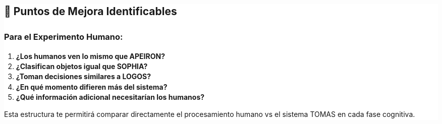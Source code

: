 ## 🔧 Puntos de Mejora Identificables

### **Para el Experimento Humano:**
1. **¿Los humanos ven lo mismo que APEIRON?**
2. **¿Clasifican objetos igual que SOPHIA?**
3. **¿Toman decisiones similares a LOGOS?**
4. **¿En qué momento difieren más del sistema?**
5. **¿Qué información adicional necesitarían los humanos?**

Esta estructura te permitirá comparar directamente el procesamiento humano vs el sistema TOMAS en cada fase cognitiva.